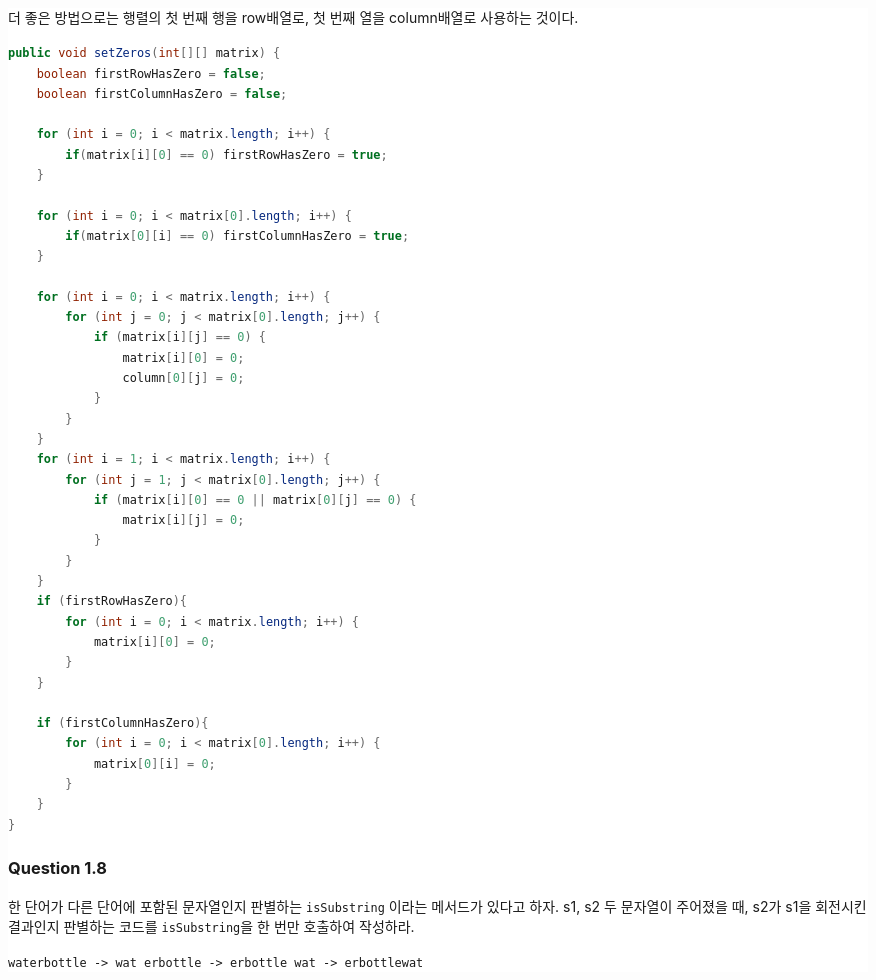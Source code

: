 

더 좋은 방법으로는 행렬의 첫 번째 행을 row배열로, 첫 번째 열을 column배열로 사용하는 것이다.

```java
public void setZeros(int[][] matrix) {
	boolean firstRowHasZero = false;
	boolean firstColumnHasZero = false;

	for (int i = 0; i < matrix.length; i++) {
		if(matrix[i][0] == 0) firstRowHasZero = true;	
	}

	for (int i = 0; i < matrix[0].length; i++) {
		if(matrix[0][i] == 0) firstColumnHasZero = true;
	}

	for (int i = 0; i < matrix.length; i++) {
		for (int j = 0; j < matrix[0].length; j++) {
			if (matrix[i][j] == 0) {
				matrix[i][0] = 0;
				column[0][j] = 0;
			}
		}
	}
	for (int i = 1; i < matrix.length; i++) {
		for (int j = 1; j < matrix[0].length; j++) {
			if (matrix[i][0] == 0 || matrix[0][j] == 0) {
				matrix[i][j] = 0;
			}
		}
	}
	if (firstRowHasZero){
		for (int i = 0; i < matrix.length; i++) {
			matrix[i][0] = 0;		
		}
	}

	if (firstColumnHasZero){
		for (int i = 0; i < matrix[0].length; i++) {
			matrix[0][i] = 0;
		}
	}
}
```

### Question 1.8

한 단어가 다른 단어에 포함된 문자열인지 판별하는 `isSubstring` 이라는 메서드가 있다고 하자. s1, s2 두 문자열이 주어졌을 때, s2가 s1을 회전시킨 결과인지 판별하는 코드를 `isSubstring`을 한 번만 호출하여 작성하라.

```
waterbottle -> wat erbottle -> erbottle wat -> erbottlewat
```
